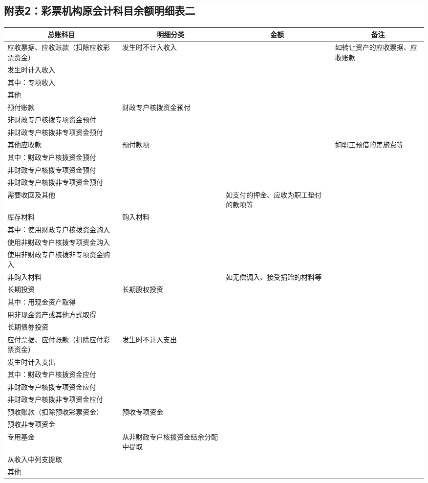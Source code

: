  






## 附表2：彩票机构原会计科目余额明细表二

| 总账科目                               | 明细分类                           | 金额                                 | 备注                           |
| -------------------------------------- | ---------------------------------- | ------------------------------------ | ------------------------------ |
| 应收票据、应收账款（扣除应收彩票资金） | 发生时不计入收入                   |                                      | 如转让资产的应收票据、应收账款 |
| 发生时计入收入                         |                                    |                                      |                                |
| 其中：专项收入                         |                                    |                                      |                                |
| 其他                                   |                                    |                                      |                                |
| 预付账款                               | 财政专户核拨资金预付               |                                      |                                |
| 非财政专户核拨专项资金预付             |                                    |                                      |                                |
| 非财政专户核拨非专项资金预付           |                                    |                                      |                                |
| 其他应收款                             | 预付款项                           |                                      | 如职工预借的差旅费等           |
| 其中：财政专户核拨资金预付             |                                    |                                      |                                |
| 非财政专户核拨专项资金预付             |                                    |                                      |                                |
| 非财政专户核拨非专项资金预付           |                                    |                                      |                                |
| 需要收回及其他                         |                                    | 如支付的押金、应收为职工垫付的款项等 |                                |
| 库存材料                               | 购入材料                           |                                      |                                |
| 其中：使用财政专户核拨资金购入         |                                    |                                      |                                |
| 使用非财政专户核拨专项资金购入         |                                    |                                      |                                |
| 使用非财政专户核拨非专项资金购入       |                                    |                                      |                                |
| 非购入材料                             |                                    | 如无偿调入、接受捐赠的材料等         |                                |
| 长期投资                               | 长期股权投资                       |                                      |                                |
| 其中：用现金资产取得                   |                                    |                                      |                                |
| 用非现金资产或其他方式取得             |                                    |                                      |                                |
| 长期债券投资                           |                                    |                                      |                                |
| 应付票据、应付账款（扣除应付彩票资金） | 发生时不计入支出                   |                                      |                                |
| 发生时计入支出                         |                                    |                                      |                                |
| 其中：财政专户核拨资金应付             |                                    |                                      |                                |
| 非财政专户核拨专项资金应付             |                                    |                                      |                                |
| 非财政专户核拨非专项资金应付           |                                    |                                      |                                |
| 预收账款（扣除预收彩票资金）           | 预收专项资金                       |                                      |                                |
| 预收非专项资金                         |                                    |                                      |                                |
| 专用基金                               | 从非财政专户核拨资金结余分配中提取 |                                      |                                |
| 从收入中列支提取                       |                                    |                                      |                                |
| 其他                                   |                                    |                                      |                                |
